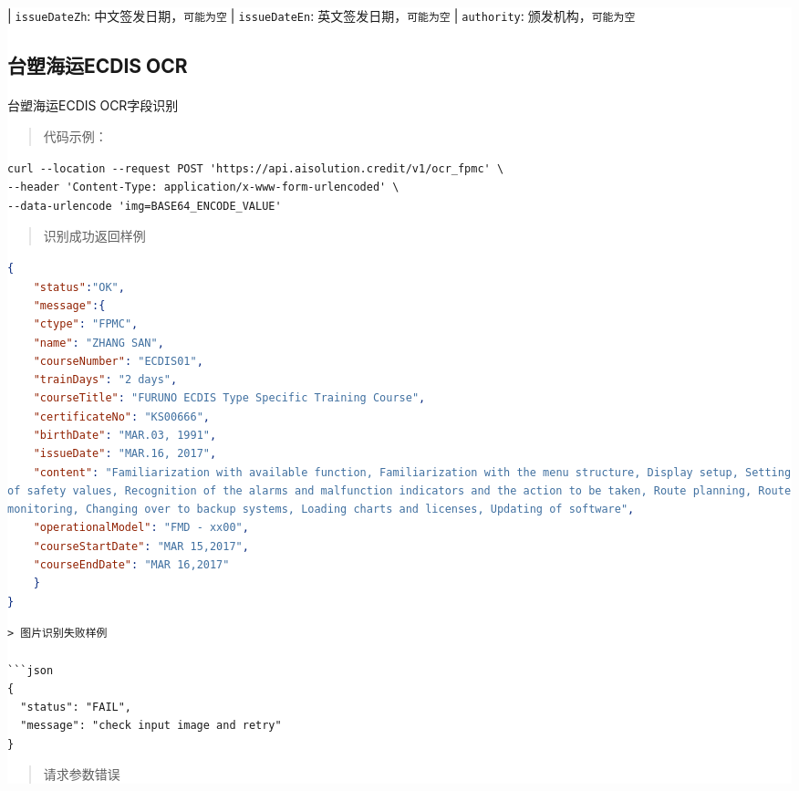  | `issueDateZh`: 中文签发日期，`可能为空`
 | `issueDateEn`: 英文签发日期，`可能为空`
 | `authority`: 颁发机构，`可能为空`


## 台塑海运ECDIS OCR

台塑海运ECDIS OCR字段识别

> 代码示例：

```curl
curl --location --request POST 'https://api.aisolution.credit/v1/ocr_fpmc' \
--header 'Content-Type: application/x-www-form-urlencoded' \
--data-urlencode 'img=BASE64_ENCODE_VALUE'
```

> 识别成功返回样例

```json
{
    "status":"OK",
    "message":{
	"ctype": "FPMC",
	"name": "ZHANG SAN",
	"courseNumber": "ECDIS01",
	"trainDays": "2 days",
	"courseTitle": "FURUNO ECDIS Type Specific Training Course",
	"certificateNo": "KS00666",
	"birthDate": "MAR.03, 1991",
	"issueDate": "MAR.16, 2017",
	"content": "Familiarization with available function, Familiarization with the menu structure, Display setup, Setting of safety values, Recognition of the alarms and malfunction indicators and the action to be taken, Route planning, Route monitoring, Changing over to backup systems, Loading charts and licenses, Updating of software",
	"operationalModel": "FMD - xx00",
	"courseStartDate": "MAR 15,2017",
	"courseEndDate": "MAR 16,2017"
    }
}
```

```
> 图片识别失败样例

```json
{
  "status": "FAIL",
  "message": "check input image and retry"
}
```

> 请求参数错误
